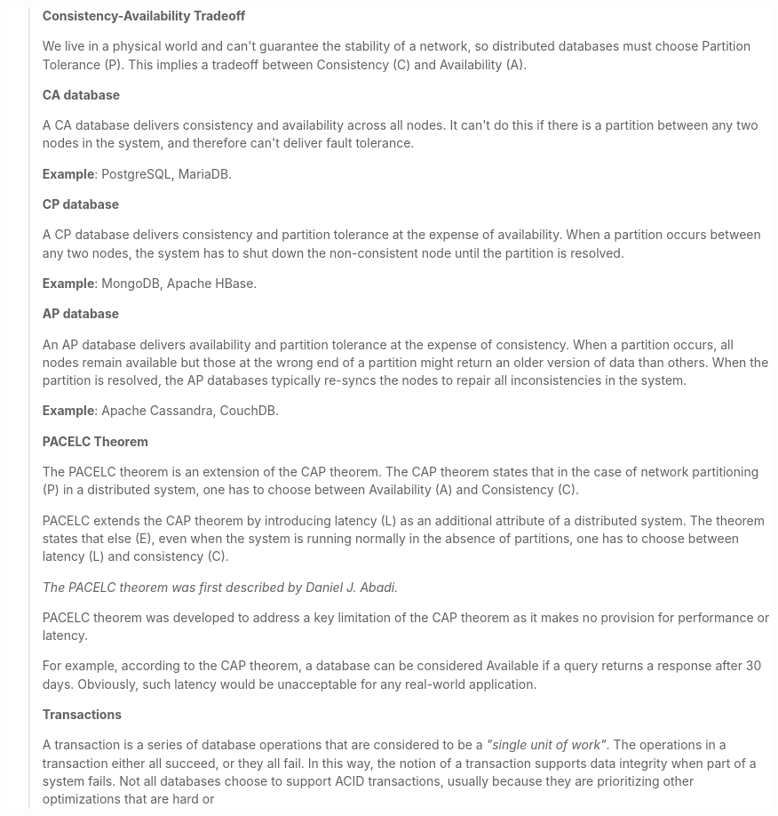 > **Consistency-Availability Tradeoff**
>
> We live in a physical world and can't guarantee the stability of a
> network, so distributed databases must choose Partition Tolerance (P).
> This implies a tradeoff between Consistency (C) and Availability (A).
>
> **CA database**
>
> A CA database delivers consistency and availability across all nodes.
> It can't do this if there is a partition between any two nodes in the
> system, and therefore can't deliver fault tolerance.
>
> **Example**: PostgreSQL, MariaDB.
>
> **CP database**
>
> A CP database delivers consistency and partition tolerance at the
> expense of availability. When a partition occurs between any two
> nodes, the system has to shut down the non-consistent node until the
> partition is resolved.
>
> **Example**: MongoDB, Apache HBase.
>
> **AP database**
>
> An AP database delivers availability and partition tolerance at the
> expense of consistency. When a partition occurs, all nodes remain
> available but those at the wrong end of a partition might return an
> older version of data than others. When the partition is resolved, the
> AP databases typically re-syncs the nodes to repair all
> inconsistencies in the system.
>
> **Example**: Apache Cassandra, CouchDB.
>
> **PACELC Theorem**
>
> The PACELC theorem is an extension of the CAP theorem. The CAP theorem
> states that in the case of network partitioning (P) in a distributed
> system, one has to choose between Availability (A) and Consistency
> (C).
>
> PACELC extends the CAP theorem by introducing latency (L) as an
> additional attribute of a distributed system. The theorem states that
> else (E), even when the system is running normally in the absence of
> partitions, one has to choose between latency (L) and consistency (C).
>
> *The PACELC theorem was first described by Daniel J. Abadi.*
>
> PACELC theorem was developed to address a key limitation of the CAP
> theorem as it makes no provision for performance or latency.
>
> For example, according to the CAP theorem, a database can be
> considered Available if a query returns a response after 30 days.
> Obviously, such latency would be unacceptable for any real-world
> application.
>
> **Transactions**
>
> A transaction is a series of database operations that are considered
> to be a *"single unit of work"*. The operations in a transaction
> either all succeed, or they all fail. In this way, the notion of a
> transaction supports data integrity when part of a system fails. Not
> all databases choose to support ACID transactions, usually because
> they are prioritizing other optimizations that are hard or